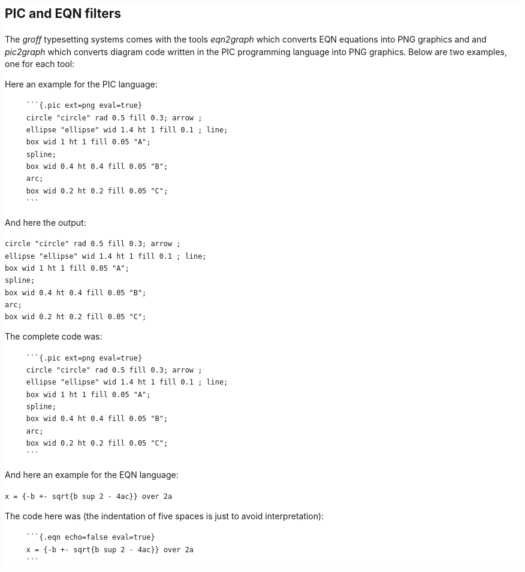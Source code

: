 ## PIC and EQN filters

The *groff* typesetting systems comes with the tools *eqn2graph* which
converts EQN equations into PNG graphics and and *pic2graph* which converts
diagram code written in the PIC programming language into PNG graphics. Below are two examples, one for each tool:

Here an example for the PIC language:
```
     ```{.pic ext=png eval=true}
     circle "circle" rad 0.5 fill 0.3; arrow ;
     ellipse "ellipse" wid 1.4 ht 1 fill 0.1 ; line;
     box wid 1 ht 1 fill 0.05 "A";
     spline;
     box wid 0.4 ht 0.4 fill 0.05 "B";
     arc;
     box wid 0.2 ht 0.2 fill 0.05 "C";
     ```
```

And here the output:

```{.pic ext=png eval=true}
circle "circle" rad 0.5 fill 0.3; arrow ;
ellipse "ellipse" wid 1.4 ht 1 fill 0.1 ; line;
box wid 1 ht 1 fill 0.05 "A";
spline;
box wid 0.4 ht 0.4 fill 0.05 "B";
arc;
box wid 0.2 ht 0.2 fill 0.05 "C";
```


The complete code was:

```
     ```{.pic ext=png eval=true}
     circle "circle" rad 0.5 fill 0.3; arrow ;
     ellipse "ellipse" wid 1.4 ht 1 fill 0.1 ; line;
     box wid 1 ht 1 fill 0.05 "A";
     spline;
     box wid 0.4 ht 0.4 fill 0.05 "B";
     arc;
     box wid 0.2 ht 0.2 fill 0.05 "C";
     ```
```      

And here an example for the EQN language:


```{.eqn echo=false eval=true}
x = {-b +- sqrt{b sup 2 - 4ac}} over 2a
```

The code here was (the indentation of five spaces is just to avoid interpretation):

```
     ```{.eqn echo=false eval=true}
     x = {-b +- sqrt{b sup 2 - 4ac}} over 2a
     ```
```
